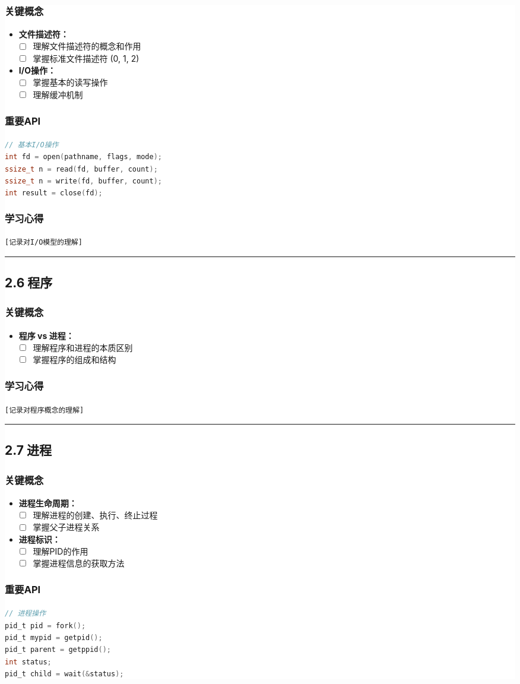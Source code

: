 ### 关键概念
- **文件描述符：**
  - [ ] 理解文件描述符的概念和作用
  - [ ] 掌握标准文件描述符 (0, 1, 2)

- **I/O操作：**
  - [ ] 掌握基本的读写操作
  - [ ] 理解缓冲机制

### 重要API
```c
// 基本I/O操作
int fd = open(pathname, flags, mode);
ssize_t n = read(fd, buffer, count);
ssize_t n = write(fd, buffer, count);
int result = close(fd);
```

### 学习心得
```
[记录对I/O模型的理解]
```

---

## 2.6 程序

### 关键概念
- **程序 vs 进程：**
  - [ ] 理解程序和进程的本质区别
  - [ ] 掌握程序的组成和结构

### 学习心得
```
[记录对程序概念的理解]
```

---

## 2.7 进程

### 关键概念
- **进程生命周期：**
  - [ ] 理解进程的创建、执行、终止过程
  - [ ] 掌握父子进程关系

- **进程标识：**
  - [ ] 理解PID的作用
  - [ ] 掌握进程信息的获取方法

### 重要API
```c
// 进程操作
pid_t pid = fork();
pid_t mypid = getpid();
pid_t parent = getppid();
int status;
pid_t child = wait(&status);
```
